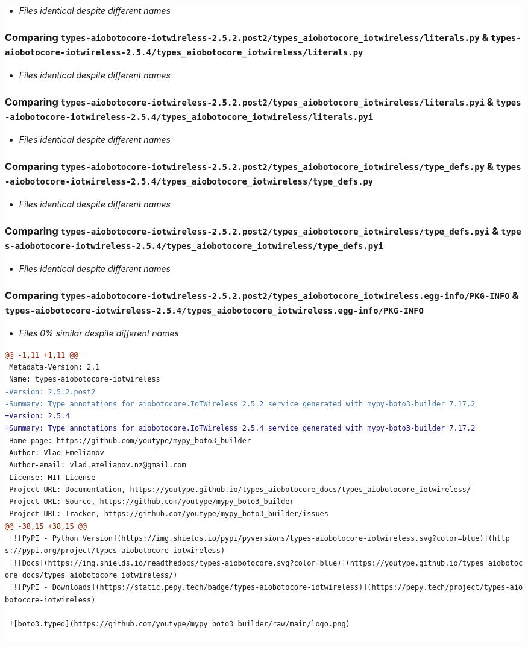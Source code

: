  * *Files identical despite different names*

### Comparing `types-aiobotocore-iotwireless-2.5.2.post2/types_aiobotocore_iotwireless/literals.py` & `types-aiobotocore-iotwireless-2.5.4/types_aiobotocore_iotwireless/literals.py`

 * *Files identical despite different names*

### Comparing `types-aiobotocore-iotwireless-2.5.2.post2/types_aiobotocore_iotwireless/literals.pyi` & `types-aiobotocore-iotwireless-2.5.4/types_aiobotocore_iotwireless/literals.pyi`

 * *Files identical despite different names*

### Comparing `types-aiobotocore-iotwireless-2.5.2.post2/types_aiobotocore_iotwireless/type_defs.py` & `types-aiobotocore-iotwireless-2.5.4/types_aiobotocore_iotwireless/type_defs.py`

 * *Files identical despite different names*

### Comparing `types-aiobotocore-iotwireless-2.5.2.post2/types_aiobotocore_iotwireless/type_defs.pyi` & `types-aiobotocore-iotwireless-2.5.4/types_aiobotocore_iotwireless/type_defs.pyi`

 * *Files identical despite different names*

### Comparing `types-aiobotocore-iotwireless-2.5.2.post2/types_aiobotocore_iotwireless.egg-info/PKG-INFO` & `types-aiobotocore-iotwireless-2.5.4/types_aiobotocore_iotwireless.egg-info/PKG-INFO`

 * *Files 0% similar despite different names*

```diff
@@ -1,11 +1,11 @@
 Metadata-Version: 2.1
 Name: types-aiobotocore-iotwireless
-Version: 2.5.2.post2
-Summary: Type annotations for aiobotocore.IoTWireless 2.5.2 service generated with mypy-boto3-builder 7.17.2
+Version: 2.5.4
+Summary: Type annotations for aiobotocore.IoTWireless 2.5.4 service generated with mypy-boto3-builder 7.17.2
 Home-page: https://github.com/youtype/mypy_boto3_builder
 Author: Vlad Emelianov
 Author-email: vlad.emelianov.nz@gmail.com
 License: MIT License
 Project-URL: Documentation, https://youtype.github.io/types_aiobotocore_docs/types_aiobotocore_iotwireless/
 Project-URL: Source, https://github.com/youtype/mypy_boto3_builder
 Project-URL: Tracker, https://github.com/youtype/mypy_boto3_builder/issues
@@ -38,15 +38,15 @@
 [![PyPI - Python Version](https://img.shields.io/pypi/pyversions/types-aiobotocore-iotwireless.svg?color=blue)](https://pypi.org/project/types-aiobotocore-iotwireless)
 [![Docs](https://img.shields.io/readthedocs/types-aiobotocore.svg?color=blue)](https://youtype.github.io/types_aiobotocore_docs/types_aiobotocore_iotwireless/)
 [![PyPI - Downloads](https://static.pepy.tech/badge/types-aiobotocore-iotwireless)](https://pepy.tech/project/types-aiobotocore-iotwireless)
 
 ![boto3.typed](https://github.com/youtype/mypy_boto3_builder/raw/main/logo.png)
 
```
